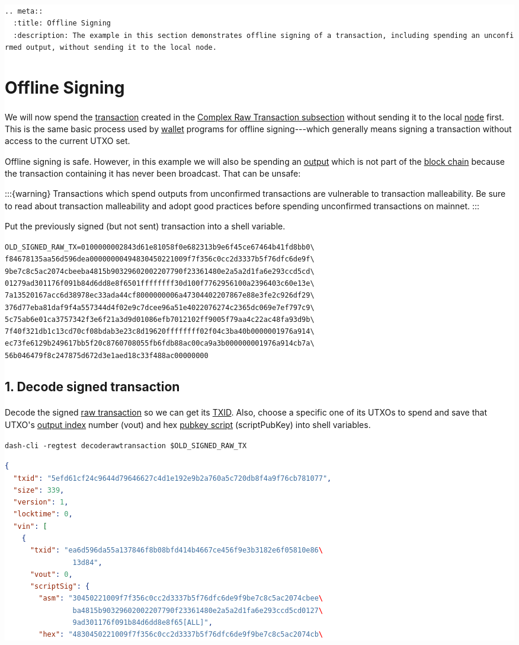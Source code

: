 ```{eval-rst}
.. meta::
  :title: Offline Signing
  :description: The example in this section demonstrates offline signing of a transaction, including spending an unconfirmed output, without sending it to the local node.
```

# Offline Signing

We will now spend the [transaction](../resources/glossary.md#transaction) created in the [Complex Raw Transaction subsection](../examples/transaction-tutorial-complex-raw-transaction.md) without sending it to the local [node](../resources/glossary.md#node) first. This is the same basic process used by [wallet](../resources/glossary.md#wallet) programs for offline signing---which generally means signing a transaction without access to the current UTXO set.

Offline signing is safe. However, in this example we will also be spending an [output](../resources/glossary.md#output) which is not part of the [block chain](../resources/glossary.md#block-chain) because the transaction containing it has never been broadcast. That can be unsafe:

:::{warning}
Transactions which spend outputs from unconfirmed transactions are vulnerable to transaction
malleability. Be sure to read about transaction malleability and adopt good practices before
spending unconfirmed transactions on mainnet.
:::

Put the previously signed (but not sent) transaction into a shell variable.

``` shell
OLD_SIGNED_RAW_TX=0100000002843d61e81058f0e682313b9e6f45ce67464b41fd8bb0\
f84678135aa56d596dea00000000494830450221009f7f356c0cc2d3337b5f76dfc6de9f\
9be7c8c5ac2074cbeeba4815b90329602002207790f23361480e2a5a2d1fa6e293ccd5cd\
01279ad301176f091b84d6dd8e8f6501ffffffff30d100f7762956100a2396403c60e13e\
7a13520167acc6d38978ec33ada44cf8000000006a47304402207867e88e3fe2c926df29\
376d77eba81daf9f4a557344d4f02e9c7dcee96a51e4022076274c2365dc069e7ef797c9\
5c75ab6e01ca3757342f3e6f21a3d9d01086efb7012102ff9005f79aa4c22ac48fa93d9b\
7f40f321db1c13cd70cf08bdab3e23c8d19620ffffffff02f04c3ba40b0000001976a914\
ec73fe6129b249617bb5f20c8760708055fb6fdb88ac00ca9a3b000000001976a914cb7a\
56b046479f8c247875d672d3e1aed18c33f488ac00000000
```

## 1. Decode signed transaction

Decode the signed [raw transaction](../resources/glossary.md#raw-transaction) so we can get its [TXID](../resources/glossary.md#transaction-identifiers). Also, choose a specific one of its UTXOs to spend and save that UTXO's [output index](../resources/glossary.md#output-index) number (vout) and hex [pubkey script](../resources/glossary.md#pubkey-script) (scriptPubKey) into shell variables.

``` shell
dash-cli -regtest decoderawtransaction $OLD_SIGNED_RAW_TX
```

``` json
{
  "txid": "5efd61cf24c9644d79646627c4d1e192e9b2a760a5c720db8f4a9f76cb781077",
  "size": 339,
  "version": 1,
  "locktime": 0,
  "vin": [
    {
      "txid": "ea6d596da55a137846f8b08bfd414b4667ce456f9e3b3182e6f05810e86\
                13d84",
      "vout": 0,
      "scriptSig": {
        "asm": "30450221009f7f356c0cc2d3337b5f76dfc6de9f9be7c8c5ac2074cbee\
                ba4815b90329602002207790f23361480e2a5a2d1fa6e293ccd5cd0127\
                9ad301176f091b84d6dd8e8f65[ALL]",
        "hex": "4830450221009f7f356c0cc2d3337b5f76dfc6de9f9be7c8c5ac2074cb\
```
